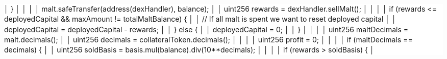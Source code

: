 │     }                                                                                                                                                                                                           │
│                                                                                                                                                                                                                 │
│     malt.safeTransfer(address(dexHandler), balance);                                                                                                                                                            │
│     uint256 rewards = dexHandler.sellMalt();                                                                                                                                                                    │
│                                                                                                                                                                                                                 │
│     if (rewards <= deployedCapital && maxAmount != totalMaltBalance) {                                                                                                                                          │
│       // If all malt is spent we want to reset deployed capital                                                                                                                                                 │
│       deployedCapital = deployedCapital - rewards;                                                                                                                                                              │
│     } else {                                                                                                                                                                                                    │
│       deployedCapital = 0;                                                                                                                                                                                      │
│     }                                                                                                                                                                                                           │
│                                                                                                                                                                                                                 │
│     uint256 maltDecimals = malt.decimals();                                                                                                                                                                     │
│     uint256 decimals = collateralToken.decimals();                                                                                                                                                              │
│                                                                                                                                                                                                                 │
│     uint256 profit = 0;                                                                                                                                                                                         │
│                                                                                                                                                                                                                 │
│     if (maltDecimals == decimals) {                                                                                                                                                                             │
│       uint256 soldBasis = basis.mul(balance).div(10**decimals);                                                                                                                                                 │
│                                                                                                                                                                                                                 │
│       if (rewards > soldBasis) {                                                                                                                                                                                │